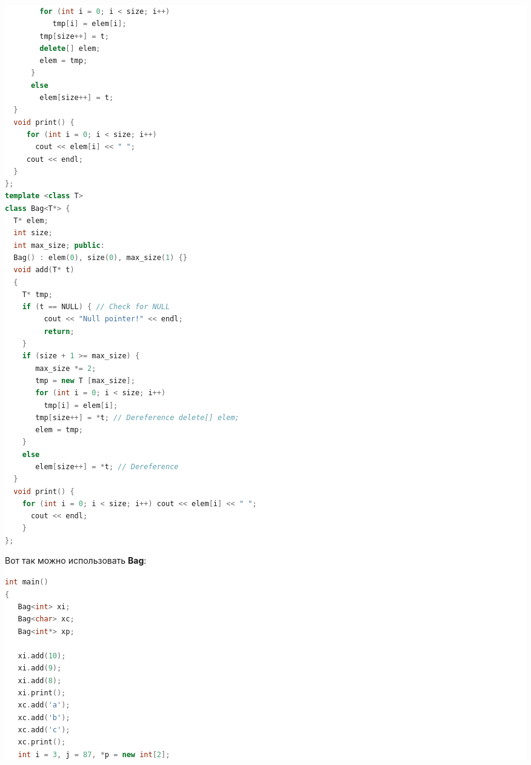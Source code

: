 ```cpp
        for (int i = 0; i < size; i++)
           tmp[i] = elem[i]; 
        tmp[size++] = t; 
        delete[] elem;
        elem = tmp;
      }
      else
        elem[size++] = t;
  }
  void print() {
     for (int i = 0; i < size; i++) 
       cout << elem[i] << " ";
     cout << endl;
  }
};
template <class T> 
class Bag<T*> { 
  T* elem;
  int size;
  int max_size; public:
  Bag() : elem(0), size(0), max_size(1) {} 
  void add(T* t) 
  {
    T* tmp;
    if (t == NULL) { // Check for NULL
         cout << "Null pointer!" << endl;
         return; 
    }
    if (size + 1 >= max_size) {
       max_size *= 2;
       tmp = new T [max_size];
       for (int i = 0; i < size; i++)
         tmp[i] = elem[i];
       tmp[size++] = *t; // Dereference delete[] elem;
       elem = tmp;
    }
    else
       elem[size++] = *t; // Dereference
  }
  void print() {
    for (int i = 0; i < size; i++) cout << elem[i] << " ";
      cout << endl;
    }
};
```

Вот так можно использовать **Bag**:

```cpp
int main() 
{
   Bag<int> xi;
   Bag<char> xc;
   Bag<int*> xp; 

   xi.add(10);
   xi.add(9);
   xi.add(8);
   xi.print();
   xc.add('a');
   xc.add('b');
   xc.add('c');
   xc.print();
   int i = 3, j = 87, *p = new int[2];
```